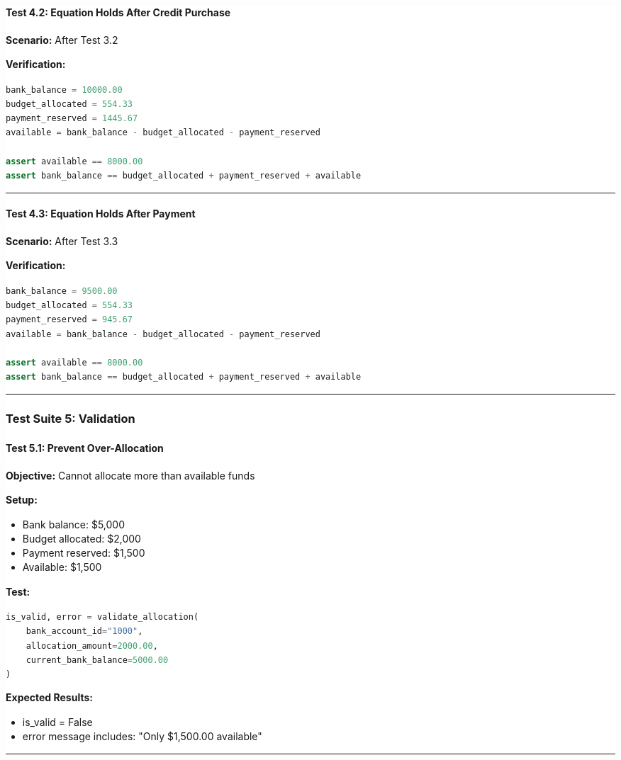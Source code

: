 #### Test 4.2: Equation Holds After Credit Purchase
**Scenario:** After Test 3.2

**Verification:**
```python
bank_balance = 10000.00
budget_allocated = 554.33
payment_reserved = 1445.67
available = bank_balance - budget_allocated - payment_reserved

assert available == 8000.00
assert bank_balance == budget_allocated + payment_reserved + available
```

---

#### Test 4.3: Equation Holds After Payment
**Scenario:** After Test 3.3

**Verification:**
```python
bank_balance = 9500.00
budget_allocated = 554.33
payment_reserved = 945.67
available = bank_balance - budget_allocated - payment_reserved

assert available == 8000.00
assert bank_balance == budget_allocated + payment_reserved + available
```

---

### Test Suite 5: Validation

#### Test 5.1: Prevent Over-Allocation
**Objective:** Cannot allocate more than available funds

**Setup:**
- Bank balance: $5,000
- Budget allocated: $2,000
- Payment reserved: $1,500
- Available: $1,500

**Test:**
```python
is_valid, error = validate_allocation(
    bank_account_id="1000",
    allocation_amount=2000.00,
    current_bank_balance=5000.00
)
```

**Expected Results:**
- is_valid = False
- error message includes: "Only $1,500.00 available"

---
